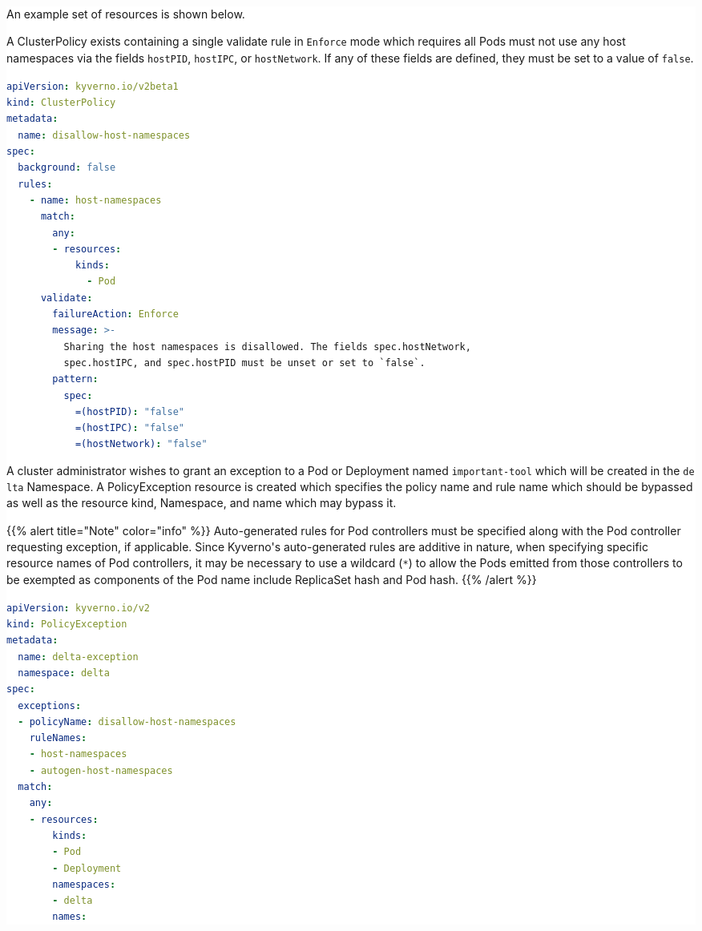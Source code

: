 An example set of resources is shown below.

A ClusterPolicy exists containing a single validate rule in `Enforce` mode which requires all Pods must not use any host namespaces via the fields `hostPID`, `hostIPC`, or `hostNetwork`. If any of these fields are defined, they must be set to a value of `false`.

```yaml
apiVersion: kyverno.io/v2beta1
kind: ClusterPolicy
metadata:
  name: disallow-host-namespaces
spec:
  background: false
  rules:
    - name: host-namespaces
      match:
        any:
        - resources:
            kinds:
              - Pod
      validate:
        failureAction: Enforce
        message: >-
          Sharing the host namespaces is disallowed. The fields spec.hostNetwork,
          spec.hostIPC, and spec.hostPID must be unset or set to `false`.
        pattern:
          spec:
            =(hostPID): "false"
            =(hostIPC): "false"
            =(hostNetwork): "false"
```

A cluster administrator wishes to grant an exception to a Pod or Deployment named `important-tool` which will be created in the `delta` Namespace. A PolicyException resource is created which specifies the policy name and rule name which should be bypassed as well as the resource kind, Namespace, and name which may bypass it.

{{% alert title="Note" color="info" %}}
Auto-generated rules for Pod controllers must be specified along with the Pod controller requesting exception, if applicable. Since Kyverno's auto-generated rules are additive in nature, when specifying specific resource names of Pod controllers, it may be necessary to use a wildcard (`*`) to allow the Pods emitted from those controllers to be exempted as components of the Pod name include ReplicaSet hash and Pod hash.
{{% /alert %}}

```yaml
apiVersion: kyverno.io/v2
kind: PolicyException
metadata:
  name: delta-exception
  namespace: delta
spec:
  exceptions:
  - policyName: disallow-host-namespaces
    ruleNames:
    - host-namespaces
    - autogen-host-namespaces
  match:
    any:
    - resources:
        kinds:
        - Pod
        - Deployment
        namespaces:
        - delta
        names:
```